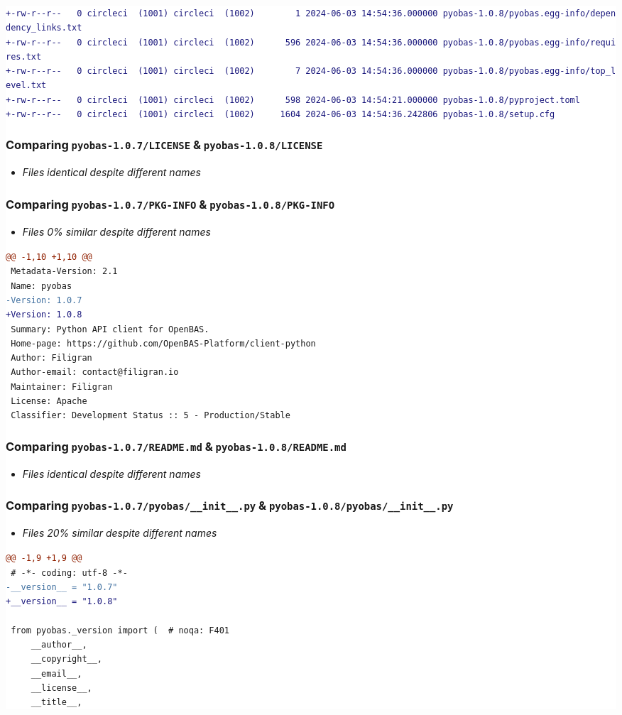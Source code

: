 ```diff
+-rw-r--r--   0 circleci  (1001) circleci  (1002)        1 2024-06-03 14:54:36.000000 pyobas-1.0.8/pyobas.egg-info/dependency_links.txt
+-rw-r--r--   0 circleci  (1001) circleci  (1002)      596 2024-06-03 14:54:36.000000 pyobas-1.0.8/pyobas.egg-info/requires.txt
+-rw-r--r--   0 circleci  (1001) circleci  (1002)        7 2024-06-03 14:54:36.000000 pyobas-1.0.8/pyobas.egg-info/top_level.txt
+-rw-r--r--   0 circleci  (1001) circleci  (1002)      598 2024-06-03 14:54:21.000000 pyobas-1.0.8/pyproject.toml
+-rw-r--r--   0 circleci  (1001) circleci  (1002)     1604 2024-06-03 14:54:36.242806 pyobas-1.0.8/setup.cfg
```

### Comparing `pyobas-1.0.7/LICENSE` & `pyobas-1.0.8/LICENSE`

 * *Files identical despite different names*

### Comparing `pyobas-1.0.7/PKG-INFO` & `pyobas-1.0.8/PKG-INFO`

 * *Files 0% similar despite different names*

```diff
@@ -1,10 +1,10 @@
 Metadata-Version: 2.1
 Name: pyobas
-Version: 1.0.7
+Version: 1.0.8
 Summary: Python API client for OpenBAS.
 Home-page: https://github.com/OpenBAS-Platform/client-python
 Author: Filigran
 Author-email: contact@filigran.io
 Maintainer: Filigran
 License: Apache
 Classifier: Development Status :: 5 - Production/Stable
```

### Comparing `pyobas-1.0.7/README.md` & `pyobas-1.0.8/README.md`

 * *Files identical despite different names*

### Comparing `pyobas-1.0.7/pyobas/__init__.py` & `pyobas-1.0.8/pyobas/__init__.py`

 * *Files 20% similar despite different names*

```diff
@@ -1,9 +1,9 @@
 # -*- coding: utf-8 -*-
-__version__ = "1.0.7"
+__version__ = "1.0.8"
 
 from pyobas._version import (  # noqa: F401
     __author__,
     __copyright__,
     __email__,
     __license__,
     __title__,
```
